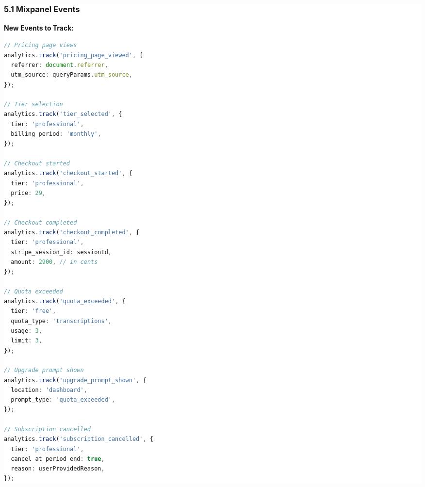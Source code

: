 ### 5.1 Mixpanel Events

**New Events to Track:**

```typescript
// Pricing page views
analytics.track('pricing_page_viewed', {
  referrer: document.referrer,
  utm_source: queryParams.utm_source,
});

// Tier selection
analytics.track('tier_selected', {
  tier: 'professional',
  billing_period: 'monthly',
});

// Checkout started
analytics.track('checkout_started', {
  tier: 'professional',
  price: 29,
});

// Checkout completed
analytics.track('checkout_completed', {
  tier: 'professional',
  stripe_session_id: sessionId,
  amount: 2900, // in cents
});

// Quota exceeded
analytics.track('quota_exceeded', {
  tier: 'free',
  quota_type: 'transcriptions',
  usage: 3,
  limit: 3,
});

// Upgrade prompt shown
analytics.track('upgrade_prompt_shown', {
  location: 'dashboard',
  prompt_type: 'quota_exceeded',
});

// Subscription cancelled
analytics.track('subscription_cancelled', {
  tier: 'professional',
  cancel_at_period_end: true,
  reason: userProvidedReason,
});
```
